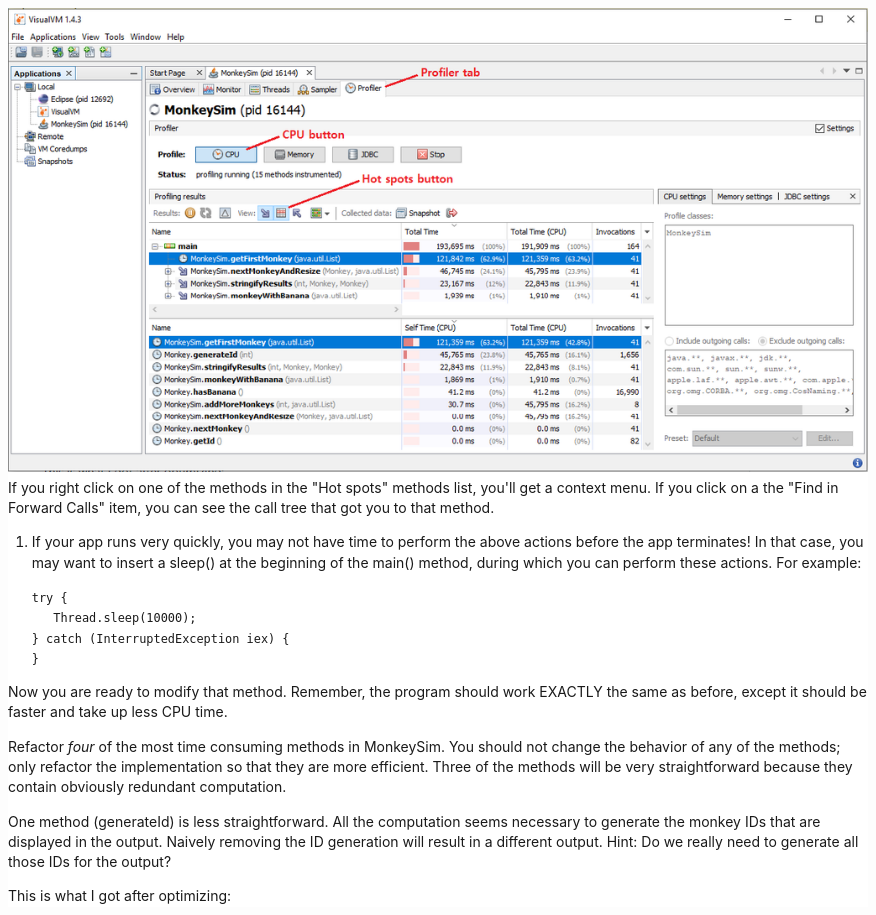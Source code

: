 ![alt text](VisualVM_profiling.png "Using VisualVM profiler")
If you right click on one of the methods in the "Hot spots" methods list, you'll get a context menu.  If you click on a the "Find in Forward Calls" item, you can see the call tree that got you to that method.
1. If your app runs very quickly, you may not have time to perform the above actions before the app terminates!  In that case, you may want to insert a sleep() at the beginning of the main() method, during which you can perform these actions.  For example:
   ```
   try {
      Thread.sleep(10000);
   } catch (InterruptedException iex) {
   }
   ```

Now you are ready to modify that method.  Remember, the program should work
EXACTLY the same as before, except it should be faster and take up less CPU
time.  

Refactor *four* of the most time consuming methods in MonkeySim.  You should
not change the behavior of any of the methods; only refactor the implementation
so that they are more efficient.  Three of the methods will be very
straightforward because they contain obviously redundant computation.

One method (generateId) is less straightforward.  All the computation seems
necessary to generate the monkey IDs that are displayed in the output.  Naively
removing the ID generation will result in a different output.  Hint: Do we
really need to generate all those IDs for the output?

This is what I got after optimizing: